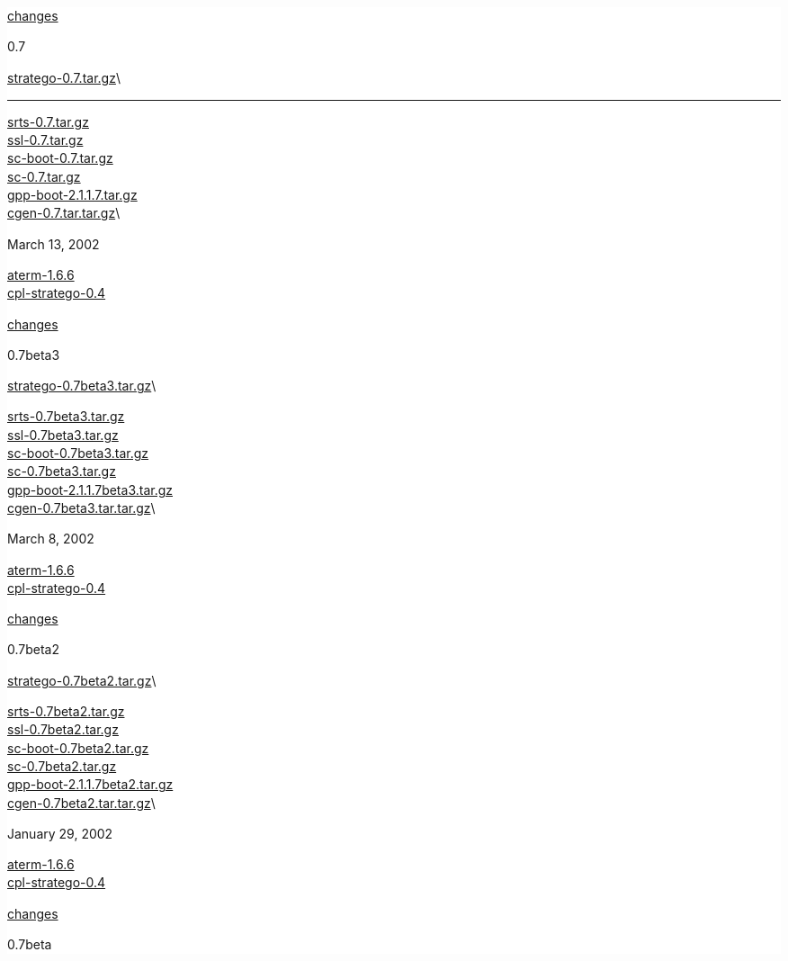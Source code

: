 [changes](StrategoRelease08)

0.7

[stratego-0.7.tar.gz](http://www.stratego-language.org/ftp/stratego-0.7.tar.gz)\

------------------------------------------------------------------------

[srts-0.7.tar.gz](http://www.stratego-language.org/ftp/srts-0.7.tar.gz)\
[ssl-0.7.tar.gz](http://www.stratego-language.org/ftp/ssl-0.7.tar.gz)\
[sc-boot-0.7.tar.gz](http://www.stratego-language.org/ftp/sc-boot-0.7.tar.gz)\
[sc-0.7.tar.gz](http://www.stratego-language.org/ftp/sc-0.7.tar.gz)\
[gpp-boot-2.1.1.7.tar.gz](http://www.stratego-language.org/ftp/gpp-boot-2.1.1.7.tar.gz)\
[cgen-0.7.tar.tar.gz](http://www.stratego-language.org/ftp/cgen-0.7.tar.gz)\

March 13, 2002

[aterm-1.6.6](http://www.cwi.nl/projects/MetaEnv/aterm/aterm-1.6.6.tar.gz)\
[cpl-stratego-0.4](http://www.stratego-language.org/ftp/cpl-stratego-0.4.tar.gz)

[changes](StrategoRelease07)

0.7beta3

[stratego-0.7beta3.tar.gz](http://www.stratego-language.org/ftp/stratego-0.7beta3.tar.gz)\

[srts-0.7beta3.tar.gz](http://www.stratego-language.org/ftp/srts-0.7beta3.tar.gz)\
[ssl-0.7beta3.tar.gz](http://www.stratego-language.org/ftp/ssl-0.7beta3.tar.gz)\
[sc-boot-0.7beta3.tar.gz](http://www.stratego-language.org/ftp/sc-boot-0.7beta3.tar.gz)\
[sc-0.7beta3.tar.gz](http://www.stratego-language.org/ftp/sc-0.7beta3.tar.gz)\
[gpp-boot-2.1.1.7beta3.tar.gz](http://www.stratego-language.org/ftp/gpp-boot-2.1.1.7beta3.tar.gz)\
[cgen-0.7beta3.tar.tar.gz](http://www.stratego-language.org/ftp/cgen-0.7beta3.tar.gz)\

March 8, 2002

[aterm-1.6.6](http://www.cwi.nl/projects/MetaEnv/aterm/aterm-1.6.6.tar.gz)\
[cpl-stratego-0.4](http://www.stratego-language.org/ftp/cpl-stratego-0.4.tar.gz)

[changes](StrategoRelease07)

0.7beta2

[stratego-0.7beta2.tar.gz](http://www.stratego-language.org/ftp/stratego-0.7beta2.tar.gz)\

[srts-0.7beta2.tar.gz](http://www.stratego-language.org/ftp/srts-0.7beta2.tar.gz)\
[ssl-0.7beta2.tar.gz](http://www.stratego-language.org/ftp/ssl-0.7beta2.tar.gz)\
[sc-boot-0.7beta2.tar.gz](http://www.stratego-language.org/ftp/sc-boot-0.7beta2.tar.gz)\
[sc-0.7beta2.tar.gz](http://www.stratego-language.org/ftp/sc-0.7beta2.tar.gz)\
[gpp-boot-2.1.1.7beta2.tar.gz](http://www.stratego-language.org/ftp/gpp-boot-2.1.1.7beta2.tar.gz)\
[cgen-0.7beta2.tar.tar.gz](http://www.stratego-language.org/ftp/cgen-0.7beta2.tar.gz)\

January 29, 2002

[aterm-1.6.6](http://www.cwi.nl/projects/MetaEnv/aterm/aterm-1.6.6.tar.gz)\
[cpl-stratego-0.4](http://www.stratego-language.org/ftp/cpl-stratego-0.4.tar.gz)

[changes](StrategoRelease07)

0.7beta
